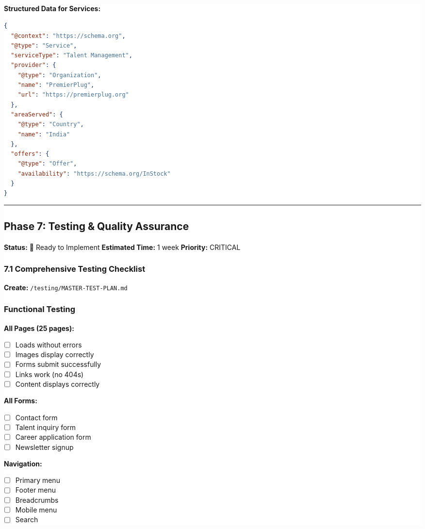 **Structured Data for Services:**
```json
{
  "@context": "https://schema.org",
  "@type": "Service",
  "serviceType": "Talent Management",
  "provider": {
    "@type": "Organization",
    "name": "PremierPlug",
    "url": "https://premierplug.org"
  },
  "areaServed": {
    "@type": "Country",
    "name": "India"
  },
  "offers": {
    "@type": "Offer",
    "availability": "https://schema.org/InStock"
  }
}
```

---

## Phase 7: Testing & Quality Assurance

**Status:** 🔨 Ready to Implement
**Estimated Time:** 1 week
**Priority:** CRITICAL

### 7.1 Comprehensive Testing Checklist

**Create:** `/testing/MASTER-TEST-PLAN.md`

### Functional Testing

**All Pages (25 pages):**
- [ ] Loads without errors
- [ ] Images display correctly
- [ ] Forms submit successfully
- [ ] Links work (no 404s)
- [ ] Content displays correctly

**All Forms:**
- [ ] Contact form
- [ ] Talent inquiry form
- [ ] Career application form
- [ ] Newsletter signup

**Navigation:**
- [ ] Primary menu
- [ ] Footer menu
- [ ] Breadcrumbs
- [ ] Mobile menu
- [ ] Search

